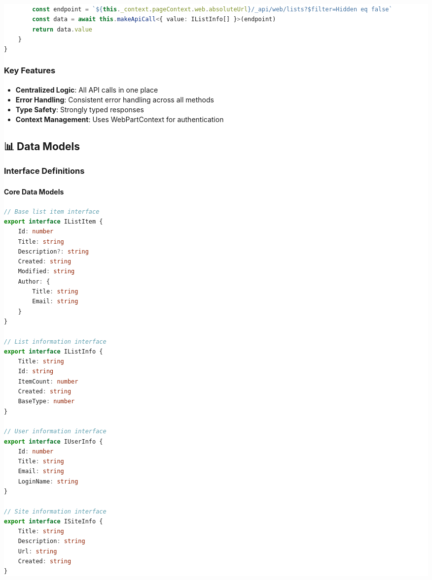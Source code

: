 ```typescript
		const endpoint = `${this._context.pageContext.web.absoluteUrl}/_api/web/lists?$filter=Hidden eq false`
		const data = await this.makeApiCall<{ value: IListInfo[] }>(endpoint)
		return data.value
	}
}
```

### Key Features

- **Centralized Logic**: All API calls in one place
- **Error Handling**: Consistent error handling across all methods
- **Type Safety**: Strongly typed responses
- **Context Management**: Uses WebPartContext for authentication

## 📊 Data Models

### Interface Definitions

#### Core Data Models

```typescript
// Base list item interface
export interface IListItem {
	Id: number
	Title: string
	Description?: string
	Created: string
	Modified: string
	Author: {
		Title: string
		Email: string
	}
}

// List information interface
export interface IListInfo {
	Title: string
	Id: string
	ItemCount: number
	Created: string
	BaseType: number
}

// User information interface
export interface IUserInfo {
	Id: number
	Title: string
	Email: string
	LoginName: string
}

// Site information interface
export interface ISiteInfo {
	Title: string
	Description: string
	Url: string
	Created: string
}
```
